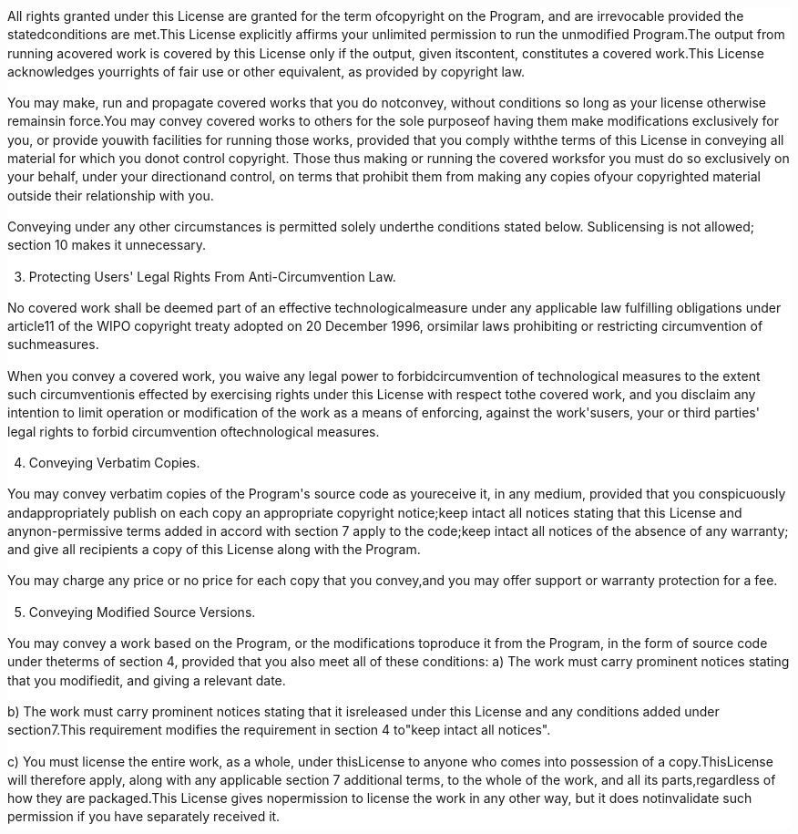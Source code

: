 All rights granted under this License are granted for the term ofcopyright on the Program, and are irrevocable provided the statedconditions are met.This License explicitly affirms your unlimited permission to run the unmodified Program.The output from running acovered work is covered by this License only if the output, given itscontent, constitutes a covered work.This License acknowledges yourrights of fair use or other equivalent, as provided by copyright law.

You may make, run and propagate covered works that you do notconvey, without conditions so long as your license otherwise remainsin force.You may convey covered works to others for the sole purposeof having them make modifications exclusively for you, or provide youwith facilities for running those works, provided that you comply withthe terms of this License in conveying all material for which you donot control copyright. Those thus making or running the covered worksfor you must do so exclusively on your behalf, under your directionand control, on terms that prohibit them from making any copies ofyour copyrighted material outside their relationship with you.

Conveying under any other circumstances is permitted solely underthe conditions stated below. Sublicensing is not allowed; section 10 makes it unnecessary.

3. Protecting Users' Legal Rights From Anti-Circumvention Law.

No covered work shall be deemed part of an effective technologicalmeasure under any applicable law fulfilling obligations under article11 of the WIPO copyright treaty adopted on 20 December 1996, orsimilar laws prohibiting or restricting circumvention of suchmeasures.

When you convey a covered work, you waive any legal power to forbidcircumvention of technological measures to the extent such circumventionis effected by exercising rights under this License with respect tothe covered work, and you disclaim any intention to limit operation or modification of the work as a means of enforcing, against the work'susers, your or third parties' legal rights to forbid circumvention oftechnological measures.

4. Conveying Verbatim Copies.

You may convey verbatim copies of the Program's source code as youreceive it, in any medium, provided that you conspicuously andappropriately publish on each copy an appropriate copyright notice;keep intact all notices stating that this License and anynon-permissive terms added in accord with section 7 apply to the code;keep intact all notices of the absence of any warranty; and give all recipients a copy of this License along with the Program.

You may charge any price or no price for each copy that you convey,and you may offer support or warranty protection for a fee.

5. Conveying Modified Source Versions.

You may convey a work based on the Program, or the modifications toproduce it from the Program, in the form of source code under theterms of section 4, provided that you also meet all of these conditions: a) The work must carry prominent notices stating that you modifiedit, and giving a relevant date.

b) The work must carry prominent notices stating that it isreleased under this License and any conditions added under section7.This requirement modifies the requirement in section 4 to"keep intact all notices".

c) You must license the entire work, as a whole, under thisLicense to anyone who comes into possession of a copy.ThisLicense will therefore apply, along with any applicable section 7 additional terms, to the whole of the work, and all its parts,regardless of how they are packaged.This License gives nopermission to license the work in any other way, but it does notinvalidate such permission if you have separately received it.

